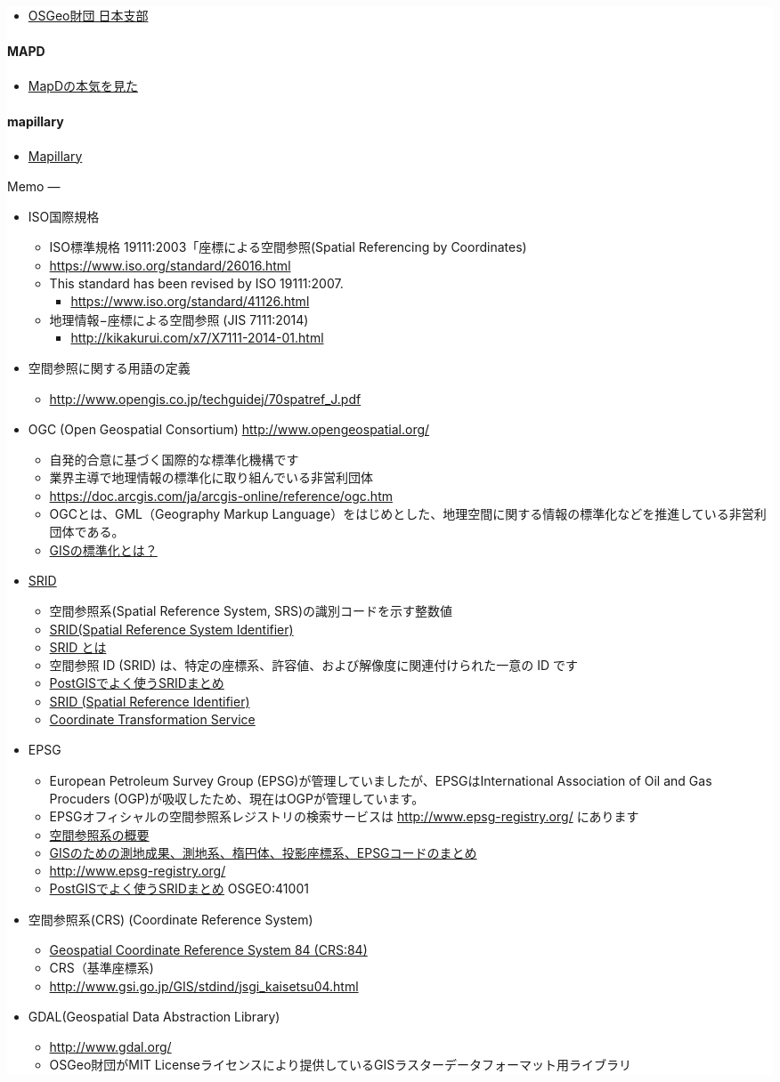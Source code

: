 * [OSGeo財団 日本支部](https://www.osgeo.jp/)

#### MAPD

* [MapDの本気を見た](https://qiita.com/Masutani/items/b7b0bfc7937a6d95a244)
#### mapillary

* [Mapillary](https://www.mapillary.com/)


Memo
—
* ISO国際規格 
	* ISO標準規格 19111:2003「座標による空間参照(Spatial Referencing by Coordinates)
	* https://www.iso.org/standard/26016.html
	* This standard has been revised by ISO 19111:2007. 
		* https://www.iso.org/standard/41126.html
	* 地理情報−座標による空間参照 (JIS 7111:2014)
		* http://kikakurui.com/x7/X7111-2014-01.html



* 空間参照に関する用語の定義
	- http://www.opengis.co.jp/techguidej/70spatref_J.pdf
* OGC (Open Geospatial Consortium) <http://www.opengeospatial.org/>
	- 自発的合意に基づく国際的な標準化機構です
	- 業界主導で地理情報の標準化に取り組んでいる非営利団体
	-  <https://doc.arcgis.com/ja/arcgis-online/reference/ogc.htm>
	- OGCとは、GML（Geography Markup Language）をはじめとした、地理空間に関する情報の標準化などを推進している非営利団体である。
	- [GISの標準化とは？](http://club.informatix.co.jp/?p=1316)

* [SRID](https://qiita.com/yellow_73/items/b98d3d1ef3abf7299aba)
	-  空間参照系(Spatial Reference System, SRS)の識別コードを示す整数値
	- [SRID(Spatial Reference System Identifier)](https://en.wikipedia.org/wiki/Spatial_reference_system)
	- [SRID とは](http://desktop.arcgis.com/ja/arcmap/10.3/manage-data/using-sql-with-gdbs/what-is-an-srid.htm)
	- 空間参照 ID (SRID) は、特定の座標系、許容値、および解像度に関連付けられた一意の ID です
	- [PostGISでよく使うSRIDまとめ](http://landhere.jp/blog/a79.html)
	- [SRID (Spatial Reference Identifier)](https://docs.microsoft.com/ja-jp/sql/relational-databases/spatial/spatial-reference-identifiers-srids?view=sql-server-2017)
	- [Coordinate Transformation Service](http://www.opengeospatial.org/standards/ct)

* EPSG
	- European Petroleum Survey Group (EPSG)が管理していましたが、EPSGはInternational Association of Oil and Gas Procuders (OGP)が吸収したため、現在はOGPが管理しています。
	- EPSGオフィシャルの空間参照系レジストリの検索サービスは <http://www.epsg-registry.org/> にあります
	- [空間参照系の概要](https://qiita.com/yellow_73/items/b98d3d1ef3abf7299aba)
	- [GISのための測地成果、測地系、楕円体、投影座標系、EPSGコードのまとめ](http://d.hatena.ne.jp/tmizu23/20091215/1260868350)
	- <http://www.epsg-registry.org/>
	- [PostGISでよく使うSRIDまとめ](http://landhere.jp/blog/a79.html)
OSGEO:41001


* 空間参照系(CRS) (Coordinate Reference System)
	*  [Geospatial Coordinate Reference System 84 (CRS:84)](http://svg2.mbsrv.net/vocabulary/crs/84)
	* CRS（基準座標系)
	* http://www.gsi.go.jp/GIS/stdind/jsgi_kaisetsu04.html
* GDAL(Geospatial Data Abstraction Library) 
    - <http://www.gdal.org/>
    - OSGeo財団がMIT Licenseライセンスにより提供しているGISラスターデータフォーマット用ライブラリ
